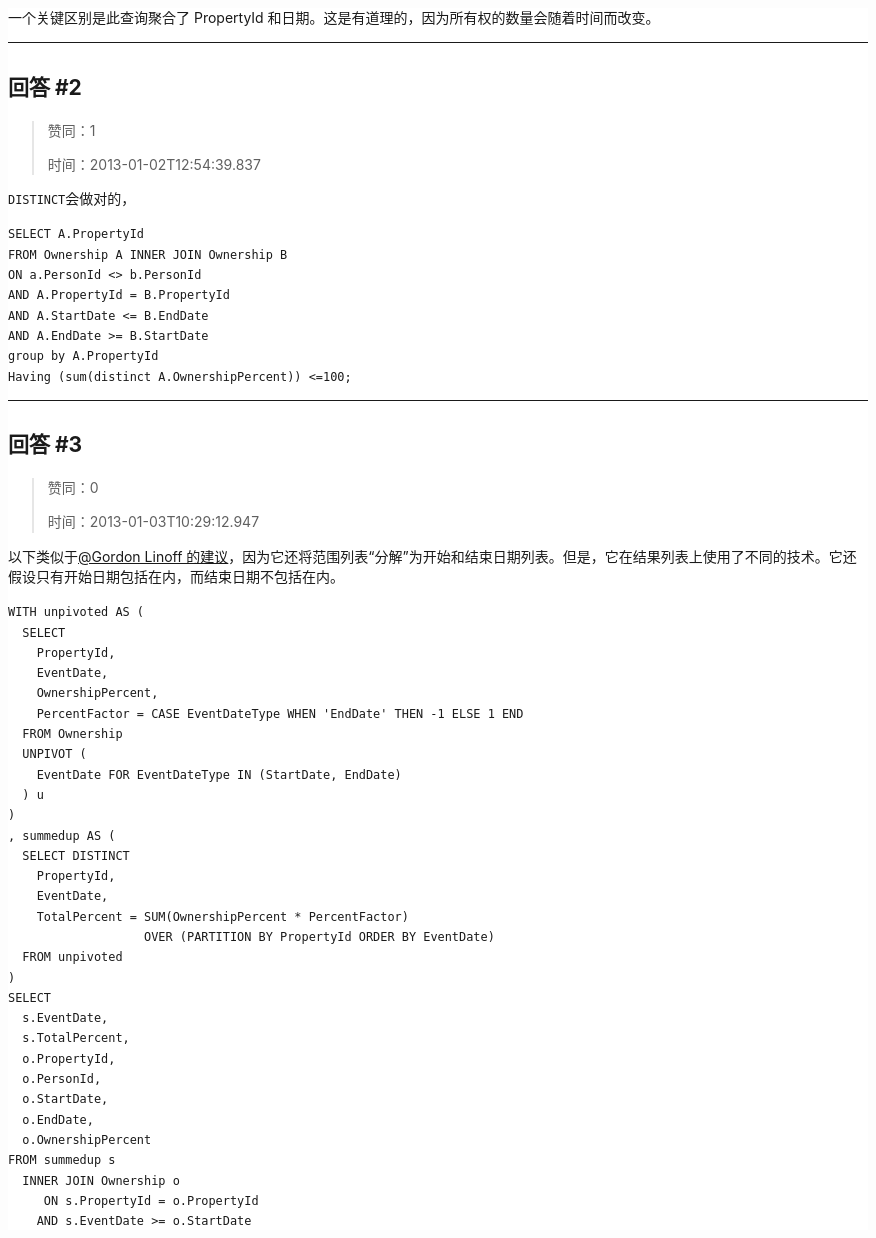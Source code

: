 
一个关键区别是此查询聚合了 PropertyId 和日期。这是有道理的，因为所有权的数量会随着时间而改变。

* * *

## 回答 #2

> 赞同：1
> 
> 时间：2013-01-02T12:54:39.837

`DISTINCT`会做对的，

```
SELECT A.PropertyId
FROM Ownership A INNER JOIN Ownership B
ON a.PersonId <> b.PersonId
AND A.PropertyId = B.PropertyId
AND A.StartDate <= B.EndDate
AND A.EndDate >= B.StartDate
group by A.PropertyId
Having (sum(distinct A.OwnershipPercent)) <=100; 
```

* * *

## 回答 #3

> 赞同：0
> 
> 时间：2013-01-03T10:29:12.947

以下类似于[@Gordon Linoff 的建议](https://stackoverflow.com/a/14124240/297408)，因为它还将范围列表“分解”为开始和结束日期列表。但是，它在结果列表上使用了不同的技术。它还假设只有开始日期包括在内，而结束日期不包括在内。

```
WITH unpivoted AS (
  SELECT
    PropertyId,
    EventDate,
    OwnershipPercent,
    PercentFactor = CASE EventDateType WHEN 'EndDate' THEN -1 ELSE 1 END
  FROM Ownership
  UNPIVOT (
    EventDate FOR EventDateType IN (StartDate, EndDate)
  ) u
)
, summedup AS (
  SELECT DISTINCT
    PropertyId,
    EventDate,
    TotalPercent = SUM(OwnershipPercent * PercentFactor)
                   OVER (PARTITION BY PropertyId ORDER BY EventDate)
  FROM unpivoted
)
SELECT
  s.EventDate,
  s.TotalPercent,
  o.PropertyId,
  o.PersonId,
  o.StartDate,
  o.EndDate,
  o.OwnershipPercent
FROM summedup s
  INNER JOIN Ownership o
     ON s.PropertyId = o.PropertyId
    AND s.EventDate >= o.StartDate
```